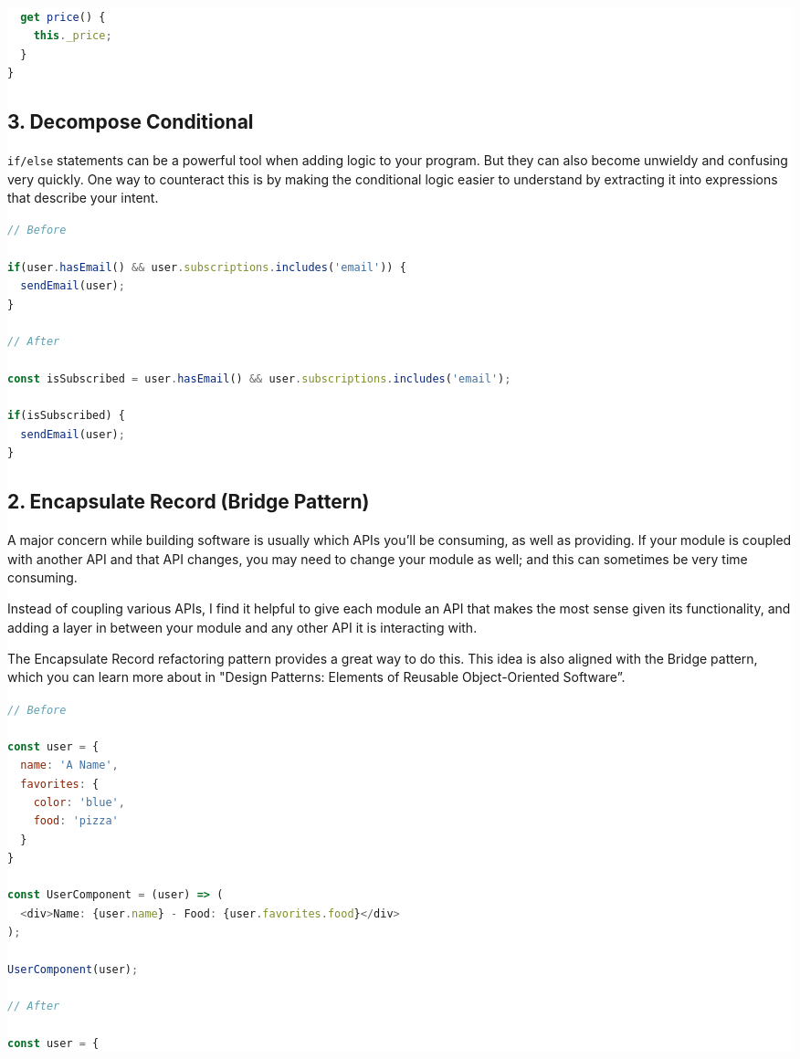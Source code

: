 ```js
  get price() {
    this._price;
  }
}
```


## 3. Decompose Conditional


`if/else` statements can be a powerful tool when adding logic to your program. But they can also become unwieldy and confusing very quickly. One way to counteract this is by making the conditional logic easier to understand by extracting it into expressions that describe your intent.

```js
// Before

if(user.hasEmail() && user.subscriptions.includes('email')) {
  sendEmail(user);
}

// After

const isSubscribed = user.hasEmail() && user.subscriptions.includes('email');

if(isSubscribed) {
  sendEmail(user);
}
```


## 2. Encapsulate Record (Bridge Pattern)


A major concern while building software is usually which APIs you’ll be consuming, as well as providing. If your module is coupled with another API and that API changes, you may need to change your module as well; and this can sometimes be very time consuming.


Instead of coupling various APIs, I find it helpful to give each module an API that makes the most sense given its functionality, and adding a layer in between your module and any other API it is interacting with. 


The Encapsulate Record refactoring pattern provides a great way to do this. This idea is also aligned with the Bridge pattern, which you can learn more about in "Design Patterns: Elements of Reusable Object-Oriented Software”.

```js
// Before

const user = {
  name: 'A Name', 
  favorites: { 
    color: 'blue',
    food: 'pizza'
  }
}

const UserComponent = (user) => (
  <div>Name: {user.name} - Food: {user.favorites.food}</div>
);

UserComponent(user);

// After

const user = {
```